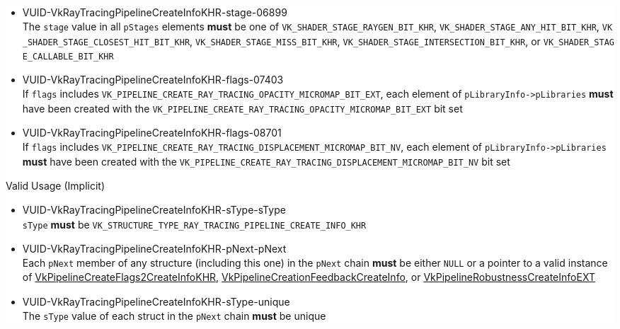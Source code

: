- <a href="#VUID-VkRayTracingPipelineCreateInfoKHR-stage-06899"
  id="VUID-VkRayTracingPipelineCreateInfoKHR-stage-06899"></a>
  VUID-VkRayTracingPipelineCreateInfoKHR-stage-06899  
  The `stage` value in all `pStages` elements **must** be one of
  `VK_SHADER_STAGE_RAYGEN_BIT_KHR`, `VK_SHADER_STAGE_ANY_HIT_BIT_KHR`,
  `VK_SHADER_STAGE_CLOSEST_HIT_BIT_KHR`, `VK_SHADER_STAGE_MISS_BIT_KHR`,
  `VK_SHADER_STAGE_INTERSECTION_BIT_KHR`, or
  `VK_SHADER_STAGE_CALLABLE_BIT_KHR`

- <a href="#VUID-VkRayTracingPipelineCreateInfoKHR-flags-07403"
  id="VUID-VkRayTracingPipelineCreateInfoKHR-flags-07403"></a>
  VUID-VkRayTracingPipelineCreateInfoKHR-flags-07403  
  If `flags` includes
  `VK_PIPELINE_CREATE_RAY_TRACING_OPACITY_MICROMAP_BIT_EXT`, each
  element of `pLibraryInfo->pLibraries` **must** have been created with
  the `VK_PIPELINE_CREATE_RAY_TRACING_OPACITY_MICROMAP_BIT_EXT` bit set

- <a href="#VUID-VkRayTracingPipelineCreateInfoKHR-flags-08701"
  id="VUID-VkRayTracingPipelineCreateInfoKHR-flags-08701"></a>
  VUID-VkRayTracingPipelineCreateInfoKHR-flags-08701  
  If `flags` includes
  `VK_PIPELINE_CREATE_RAY_TRACING_DISPLACEMENT_MICROMAP_BIT_NV`, each
  element of `pLibraryInfo->pLibraries` **must** have been created with
  the `VK_PIPELINE_CREATE_RAY_TRACING_DISPLACEMENT_MICROMAP_BIT_NV` bit
  set

Valid Usage (Implicit)

- <a href="#VUID-VkRayTracingPipelineCreateInfoKHR-sType-sType"
  id="VUID-VkRayTracingPipelineCreateInfoKHR-sType-sType"></a>
  VUID-VkRayTracingPipelineCreateInfoKHR-sType-sType  
  `sType` **must** be
  `VK_STRUCTURE_TYPE_RAY_TRACING_PIPELINE_CREATE_INFO_KHR`

- <a href="#VUID-VkRayTracingPipelineCreateInfoKHR-pNext-pNext"
  id="VUID-VkRayTracingPipelineCreateInfoKHR-pNext-pNext"></a>
  VUID-VkRayTracingPipelineCreateInfoKHR-pNext-pNext  
  Each `pNext` member of any structure (including this one) in the
  `pNext` chain **must** be either `NULL` or a pointer to a valid
  instance of
  [VkPipelineCreateFlags2CreateInfoKHR](https://registry.khronos.org/vulkan/specs/1.3-extensions/man/html/VkPipelineCreateFlags2CreateInfoKHR.html),
  [VkPipelineCreationFeedbackCreateInfo](https://registry.khronos.org/vulkan/specs/1.3-extensions/man/html/VkPipelineCreationFeedbackCreateInfo.html),
  or
  [VkPipelineRobustnessCreateInfoEXT](https://registry.khronos.org/vulkan/specs/1.3-extensions/man/html/VkPipelineRobustnessCreateInfoEXT.html)

- <a href="#VUID-VkRayTracingPipelineCreateInfoKHR-sType-unique"
  id="VUID-VkRayTracingPipelineCreateInfoKHR-sType-unique"></a>
  VUID-VkRayTracingPipelineCreateInfoKHR-sType-unique  
  The `sType` value of each struct in the `pNext` chain **must** be
  unique
